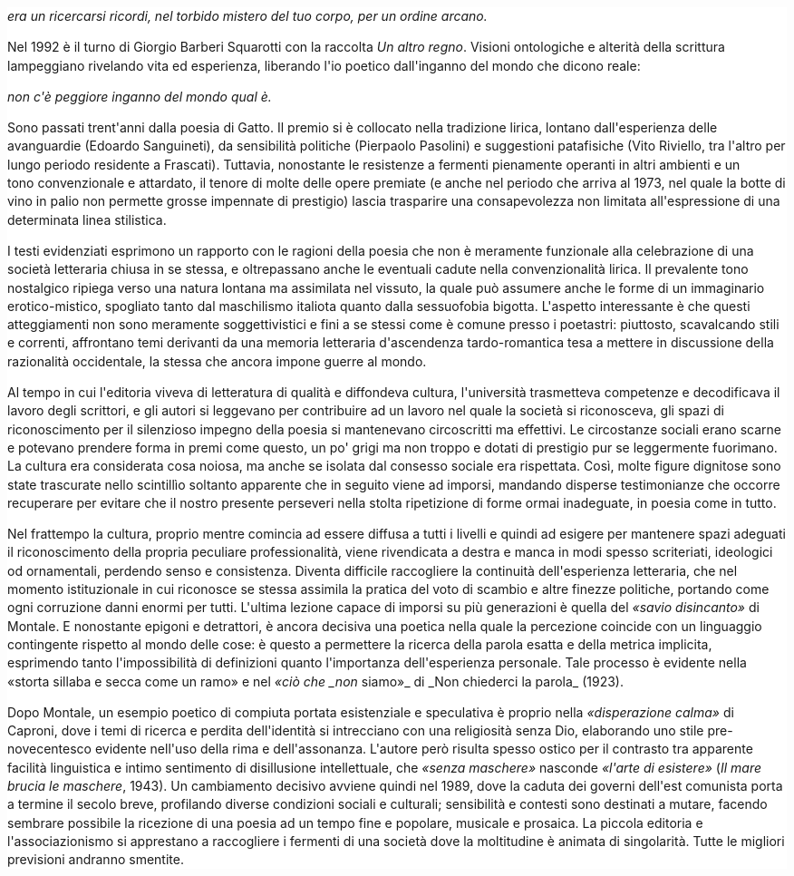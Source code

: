 *era un ricercarsi ricordi,* *nel torbido mistero del tuo corpo,* *per un ordine arcano.*

Nel 1992 è il turno di Giorgio Barberi Squarotti con la raccolta *Un altro regno*. Visioni ontologiche e alterità della scrittura lampeggiano rivelando vita ed esperienza, liberando l'io poetico dall'inganno del mondo che dicono reale:

*non c'è peggiore inganno* *del mondo qual è.*

Sono passati trent'anni dalla poesia di Gatto. Il premio si è collocato nella tradizione lirica, lontano dall'esperienza delle avanguardie (Edoardo Sanguineti), da sensibilità politiche (Pierpaolo Pasolini) e suggestioni patafisiche (Vito Riviello, tra l'altro per lungo periodo residente a Frascati). Tuttavia, nonostante le resistenze a fermenti pienamente operanti in altri ambienti e un tono convenzionale e attardato, il tenore di molte delle opere premiate (e anche nel periodo che arriva al 1973, nel quale la botte di vino in palio non permette grosse impennate di prestigio) lascia trasparire una consapevolezza non limitata all'espressione di una determinata linea stilistica.

I testi evidenziati esprimono un rapporto con le ragioni della poesia che non è meramente funzionale alla celebrazione di una società letteraria chiusa in se stessa, e oltrepassano anche le eventuali cadute nella convenzionalità lirica. Il prevalente tono nostalgico ripiega verso una natura lontana ma assimilata nel vissuto, la quale può assumere anche le forme di un immaginario erotico-mistico, spogliato tanto dal maschilismo italiota quanto dalla sessuofobia bigotta. L'aspetto interessante è che questi atteggiamenti non sono meramente soggettivistici e fini a se stessi come è comune presso i poetastri: piuttosto, scavalcando stili e correnti, affrontano temi derivanti da una memoria letteraria d'ascendenza tardo-romantica tesa a mettere in discussione della razionalità occidentale, la stessa che ancora impone guerre al mondo.

Al tempo in cui l'editoria viveva di letteratura di qualità e diffondeva cultura, l'università trasmetteva competenze e decodificava il lavoro degli scrittori, e gli autori si leggevano per contribuire ad un lavoro nel quale la società si riconosceva, gli spazi di riconoscimento per il silenzioso impegno della poesia si mantenevano circoscritti ma effettivi. Le circostanze sociali erano scarne e potevano prendere forma in premi come questo, un po' grigi ma non troppo e dotati di prestigio pur se leggermente fuorimano. La cultura era considerata cosa noiosa, ma anche se isolata dal consesso sociale era rispettata. Così, molte figure dignitose sono state trascurate nello scintillìo soltanto apparente che in seguito viene ad imporsi, mandando disperse testimonianze che occorre recuperare per evitare che il nostro presente perseveri nella stolta ripetizione di forme ormai inadeguate, in poesia come in tutto.

Nel frattempo la cultura, proprio mentre comincia ad essere diffusa a tutti i livelli e quindi ad esigere per mantenere spazi adeguati il riconoscimento della propria peculiare professionalità, viene rivendicata a destra e manca in modi spesso scriteriati, ideologici od ornamentali, perdendo senso e consistenza. Diventa difficile raccogliere la continuità dell'esperienza letteraria, che nel momento istituzionale in cui riconosce se stessa assimila la pratica del voto di scambio e altre finezze politiche, portando come ogni corruzione danni enormi per tutti. L'ultima lezione capace di imporsi su più generazioni è quella del *«savio disincanto»* di Montale. E nonostante epigoni e detrattori, è ancora decisiva una poetica nella quale la percezione coincide con un linguaggio contingente rispetto al mondo delle cose: è questo a permettere la ricerca della parola esatta e della metrica implicita, esprimendo tanto l'impossibilità di definizioni quanto l'importanza dell'esperienza personale. Tale processo è evidente nella «storta sillaba e secca come un ramo» e nel *«ciò che \_non* siamo»\_ di \_Non chiederci la parola\_ (1923).

Dopo Montale, un esempio poetico di compiuta portata esistenziale e speculativa è proprio nella *«disperazione calma»* di Caproni, dove i temi di ricerca e perdita dell'identità si intrecciano con una religiosità senza Dio, elaborando uno stile pre-novecentesco evidente nell'uso della rima e dell'assonanza. L'autore però risulta spesso ostico per il contrasto tra apparente facilità linguistica e intimo sentimento di disillusione intellettuale, che *«senza maschere»* nasconde *«l'arte di esistere»* (*Il mare brucia le maschere*, 1943). Un cambiamento decisivo avviene quindi nel 1989, dove la caduta dei governi dell'est comunista porta a termine il secolo breve, profilando diverse condizioni sociali e culturali; sensibilità e contesti sono destinati a mutare, facendo sembrare possibile la ricezione di una poesia ad un tempo fine e popolare, musicale e prosaica. La piccola editoria e l'associazionismo si apprestano a raccogliere i fermenti di una società dove la moltitudine è animata di singolarità. Tutte le migliori previsioni andranno smentite.
